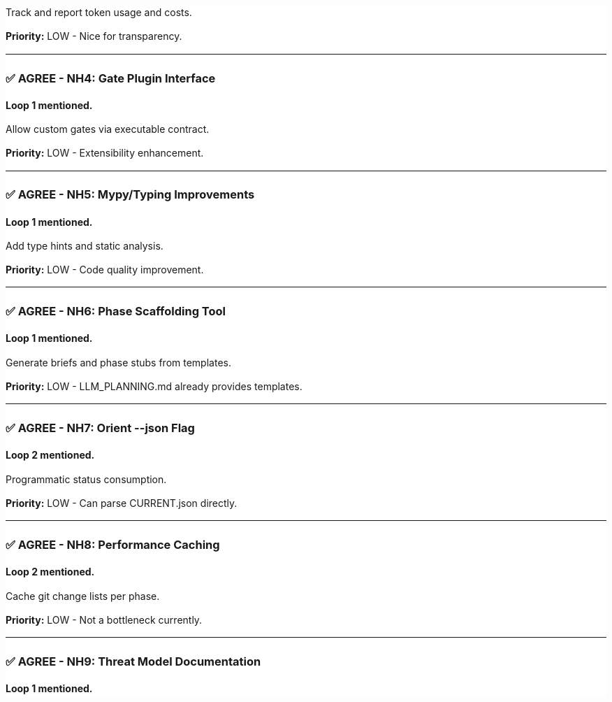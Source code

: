 Track and report token usage and costs.

**Priority:** LOW - Nice for transparency.

---

### ✅ AGREE - NH4: Gate Plugin Interface

**Loop 1 mentioned.**

Allow custom gates via executable contract.

**Priority:** LOW - Extensibility enhancement.

---

### ✅ AGREE - NH5: Mypy/Typing Improvements

**Loop 1 mentioned.**

Add type hints and static analysis.

**Priority:** LOW - Code quality improvement.

---

### ✅ AGREE - NH6: Phase Scaffolding Tool

**Loop 1 mentioned.**

Generate briefs and phase stubs from templates.

**Priority:** LOW - LLM_PLANNING.md already provides templates.

---

### ✅ AGREE - NH7: Orient --json Flag

**Loop 2 mentioned.**

Programmatic status consumption.

**Priority:** LOW - Can parse CURRENT.json directly.

---

### ✅ AGREE - NH8: Performance Caching

**Loop 2 mentioned.**

Cache git change lists per phase.

**Priority:** LOW - Not a bottleneck currently.

---

### ✅ AGREE - NH9: Threat Model Documentation

**Loop 1 mentioned.**
